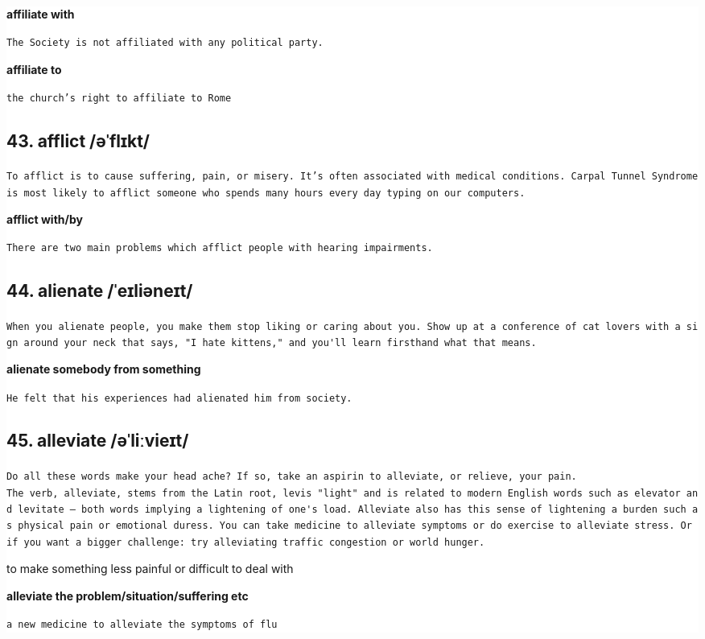 **affiliate with**

```
The Society is not affiliated with any political party.
```

**affiliate to**

```
the church’s right to affiliate to Rome
```

## 43. afflict /əˈflɪkt/

```
To afflict is to cause suffering, pain, or misery. It’s often associated with medical conditions. Carpal Tunnel Syndrome is most likely to afflict someone who spends many hours every day typing on our computers.
```

**afflict with/by**

```
There are two main problems which afflict people with hearing impairments.
```

## 44. alienate /ˈeɪliəneɪt/

```
When you alienate people, you make them stop liking or caring about you. Show up at a conference of cat lovers with a sign around your neck that says, "I hate kittens," and you'll learn firsthand what that means.
```

**alienate somebody from something**

```
He felt that his experiences had alienated him from society.
```

## 45. alleviate /əˈliːvieɪt/

```
Do all these words make your head ache? If so, take an aspirin to alleviate, or relieve, your pain.
The verb, alleviate, stems from the Latin root, levis "light" and is related to modern English words such as elevator and levitate — both words implying a lightening of one's load. Alleviate also has this sense of lightening a burden such as physical pain or emotional duress. You can take medicine to alleviate symptoms or do exercise to alleviate stress. Or if you want a bigger challenge: try alleviating traffic congestion or world hunger.
```

to make something less painful or difficult to deal with

**alleviate the problem/situation/suffering etc**

```
a new medicine to alleviate the symptoms of flu
```

